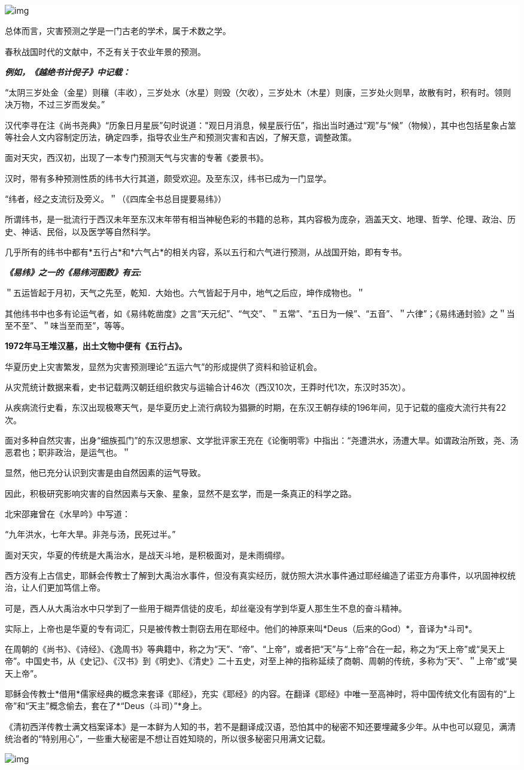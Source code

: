 ![img](./img/13-19.jpeg)

总体而言，灾害预测之学是一门古老的学术，属于术数之学。

春秋战国时代的文献中，不乏有关于农业年景的预测。

***例如，《越绝书计倪子》中记载：***

“太阴三岁处金（金星）则穰（丰收），三岁处水（水星）则毁（欠收），三岁处木（木星）则康，三岁处火则旱，故散有时，积有时。领则决万物，不过三岁而发矣。”

汉代李寻在注《尚书尧典》“历象日月星辰”句时说道："观日月消息，候星辰行伍”，指出当时通过“观”与“候”（物候），其中也包括星象占筮等社会人文内容制定历法，确定四季，指导农业生产和预测灾害和吉凶，了解天意，调整政策。

面对天灾，西汉初，出现了一本专门预测天气与灾害的专著《娄景书》。

汉时，带有多种预测性质的纬书大行其道，颇受欢迎。及至东汉，纬书已成为一门显学。

“纬者，经之支流衍及旁义。＂（《四库全书总目提要易纬》）

所谓纬书，是一批流行于西汉未年至东汉末年带有相当神秘色彩的书籍的总称，其内容极为庞杂，涵盖天文、地理、哲学、伦理、政治、历史、神话、民俗，以及医学等自然科学。

几乎所有的纬书中都有\*五行占\*和\*六气占\*的相关内容，系以五行和六气进行预测，从战国开始，即有专书。

***《易纬》之一的《易纬河图数》有云:***

＂五运皆起于月初，天气之先至，乾知．大始也。六气皆起于月中，地气之后应，坤作成物也。＂

其他纬书中也多有论运气者，如《易纬乾凿度》之言“天元纪”、“气交”、＂五常”、“五日为一候”、“五音”、＂六律”；《易纬通封验》之＂当至不至”、＂味当至而至”，等等。

**1972年马王堆汉墓，出土文物中便有《五行占》。**

华夏历史上灾害繁发，显然为灾害预测理论“五运六气”的形成提供了资料和验证机会。

从灾荒统计数据来看，史书记载两汉朝廷组织救灾与运输合计46次（西汉10次，王莽时代1次，东汉时35次）。

从疾病流行史看，东汉出现极寒天气，是华夏历史上流行病较为猖獗的时期，在东汉王朝存续的196年间，见于记载的瘟疫大流行共有22次。

面对多种自然灾害，出身“细族孤门”的东汉思想家、文学批评家王充在《论衡明零》中指出：“尧遭洪水，汤遭大旱。如谓政治所致，尧、汤恶君也；职非政治，是运气也。＂

显然，他已充分认识到灾害是由自然因素的运气导致。

因此，积极研究影响灾害的自然因素与天象、星象，显然不是玄学，而是一条真正的科学之路。

北宋邵雍曾在《水旱吟》中写道：

“九年洪水，七年大旱。非尧与汤，民死过半。”

面对天灾，华夏的传统是大禹治水，是战天斗地，是积极面对，是未雨绸缪。

西方没有上古信史，耶稣会传教士了解到大禹治水事件，但没有真实经历，就仿照大洪水事件通过耶经编造了诺亚方舟事件，以巩固神权统治，让人们更加笃信上帝。

可是，西人从大禹治水中只学到了一些用于糊弄信徒的皮毛，却丝毫没有学到华夏人那生生不息的奋斗精神。

实际上，上帝也是华夏的专有词汇，只是被传教士剽窃去用在耶经中。他们的神原来叫\*Deus（后来的God）\*，音译为\*斗司\*。

在周朝的《尚书》、《诗经》、《逸周书》等典籍中，称之为“天”、“帝”、“上帝”，或者把“天”与“上帝”合在一起，称之为“天上帝”或“吴天上帝”。中国史书，从《史记》、《汉书》到《明史》、《清史》二十五史，对至上神的指称延续了商朝、周朝的传统，多称为“天”、＂上帝”或“昊天上帝”。

耶稣会传教士\*借用\*儒家经典的概念来套译《耶经》，充实《耶经》的内容。在翻译《耶经》中唯一至高神时，将中国传统文化有固有的“上帝”和“天主”概念偷去，套在了\*“Deus（斗司）”\*身上。

《清初西洋传教士满文档案译本》是一本鲜为人知的书，若不是翻译成汉语，恐怕其中的秘密不知还要埋藏多少年。从中也可以窥见，满清统治者的“特别用心”，一些重大秘密是不想让百姓知晓的，所以很多秘密只用满文记载。

![img](./img/13-20.jpeg)
